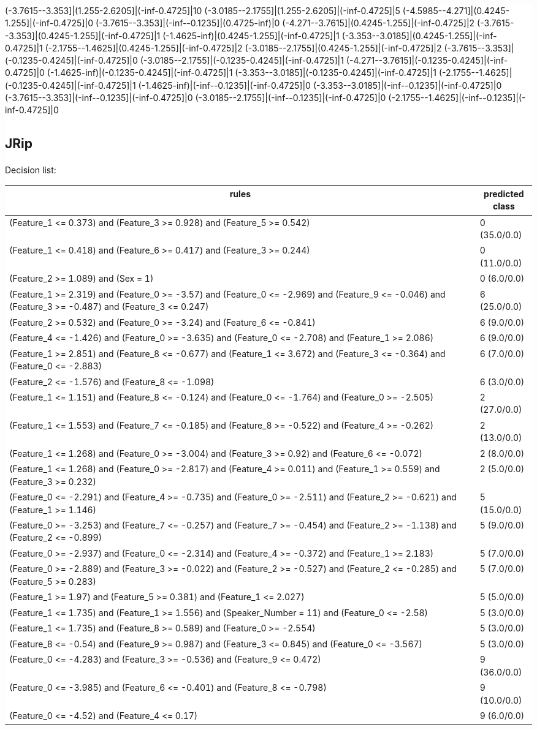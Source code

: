 (-3.7615--3.353]|(1.255-2.6205]|(-inf-0.4725]|10
(-3.0185--2.1755]|(1.255-2.6205]|(-inf-0.4725]|5
(-4.5985--4.271]|(0.4245-1.255]|(-inf-0.4725]|0
(-3.7615--3.353]|(-inf--0.1235]|(0.4725-inf)|0
(-4.271--3.7615]|(0.4245-1.255]|(-inf-0.4725]|2
(-3.7615--3.353]|(0.4245-1.255]|(-inf-0.4725]|1
(-1.4625-inf)|(0.4245-1.255]|(-inf-0.4725]|1
(-3.353--3.0185]|(0.4245-1.255]|(-inf-0.4725]|1
(-2.1755--1.4625]|(0.4245-1.255]|(-inf-0.4725]|2
(-3.0185--2.1755]|(0.4245-1.255]|(-inf-0.4725]|2
(-3.7615--3.353]|(-0.1235-0.4245]|(-inf-0.4725]|0
(-3.0185--2.1755]|(-0.1235-0.4245]|(-inf-0.4725]|1
(-4.271--3.7615]|(-0.1235-0.4245]|(-inf-0.4725]|0
(-1.4625-inf)|(-0.1235-0.4245]|(-inf-0.4725]|1
(-3.353--3.0185]|(-0.1235-0.4245]|(-inf-0.4725]|1
(-2.1755--1.4625]|(-0.1235-0.4245]|(-inf-0.4725]|1
(-1.4625-inf)|(-inf--0.1235]|(-inf-0.4725]|0
(-3.353--3.0185]|(-inf--0.1235]|(-inf-0.4725]|0
(-3.7615--3.353]|(-inf--0.1235]|(-inf-0.4725]|0
(-3.0185--2.1755]|(-inf--0.1235]|(-inf-0.4725]|0
(-2.1755--1.4625]|(-inf--0.1235]|(-inf-0.4725]|0

## JRip

Decision list:

rules | predicted class
---|---
(Feature_1 <= 0.373) and (Feature_3 >= 0.928) and (Feature_5 >= 0.542)|0 (35.0/0.0)
(Feature_1 <= 0.418) and (Feature_6 >= 0.417) and (Feature_3 >= 0.244)|0 (11.0/0.0)
(Feature_2 >= 1.089) and (Sex = 1)|0 (6.0/0.0)
(Feature_1 >= 2.319) and (Feature_0 >= -3.57) and (Feature_0 <= -2.969) and (Feature_9 <= -0.046) and (Feature_3 >= -0.487) and (Feature_3 <= 0.247)|6 (25.0/0.0)
(Feature_2 >= 0.532) and (Feature_0 >= -3.24) and (Feature_6 <= -0.841)|6 (9.0/0.0)
(Feature_4 <= -1.426) and (Feature_0 >= -3.635) and (Feature_0 <= -2.708) and (Feature_1 >= 2.086)|6 (9.0/0.0)
(Feature_1 >= 2.851) and (Feature_8 <= -0.677) and (Feature_1 <= 3.672) and (Feature_3 <= -0.364) and (Feature_0 <= -2.883)|6 (7.0/0.0)
(Feature_2 <= -1.576) and (Feature_8 <= -1.098)|6 (3.0/0.0)
(Feature_1 <= 1.151) and (Feature_8 <= -0.124) and (Feature_0 <= -1.764) and (Feature_0 >= -2.505)|2 (27.0/0.0)
(Feature_1 <= 1.553) and (Feature_7 <= -0.185) and (Feature_8 >= -0.522) and (Feature_4 >= -0.262)|2 (13.0/0.0)
(Feature_1 <= 1.268) and (Feature_0 >= -3.004) and (Feature_3 >= 0.92) and (Feature_6 <= -0.072)|2 (8.0/0.0)
(Feature_1 <= 1.268) and (Feature_0 >= -2.817) and (Feature_4 >= 0.011) and (Feature_1 >= 0.559) and (Feature_3 >= 0.232)|2 (5.0/0.0)
(Feature_0 <= -2.291) and (Feature_4 >= -0.735) and (Feature_0 >= -2.511) and (Feature_2 >= -0.621) and (Feature_1 >= 1.146)|5 (15.0/0.0)
(Feature_0 >= -3.253) and (Feature_7 <= -0.257) and (Feature_7 >= -0.454) and (Feature_2 >= -1.138) and (Feature_2 <= -0.899)|5 (9.0/0.0)
(Feature_0 >= -2.937) and (Feature_0 <= -2.314) and (Feature_4 >= -0.372) and (Feature_1 >= 2.183)|5 (7.0/0.0)
(Feature_0 >= -2.889) and (Feature_3 >= -0.022) and (Feature_2 >= -0.527) and (Feature_2 <= -0.285) and (Feature_5 >= 0.283)|5 (7.0/0.0)
(Feature_1 >= 1.97) and (Feature_5 >= 0.381) and (Feature_1 <= 2.027)|5 (5.0/0.0)
(Feature_1 <= 1.735) and (Feature_1 >= 1.556) and (Speaker_Number = 11) and (Feature_0 <= -2.58)|5 (3.0/0.0)
(Feature_1 <= 1.735) and (Feature_8 >= 0.589) and (Feature_0 >= -2.554)|5 (3.0/0.0)
(Feature_8 <= -0.54) and (Feature_9 >= 0.987) and (Feature_3 <= 0.845) and (Feature_0 <= -3.567)|5 (3.0/0.0)
(Feature_0 <= -4.283) and (Feature_3 >= -0.536) and (Feature_9 <= 0.472)|9 (36.0/0.0)
(Feature_0 <= -3.985) and (Feature_6 <= -0.401) and (Feature_8 <= -0.798)|9 (10.0/0.0)
(Feature_0 <= -4.52) and (Feature_4 <= 0.17)|9 (6.0/0.0)